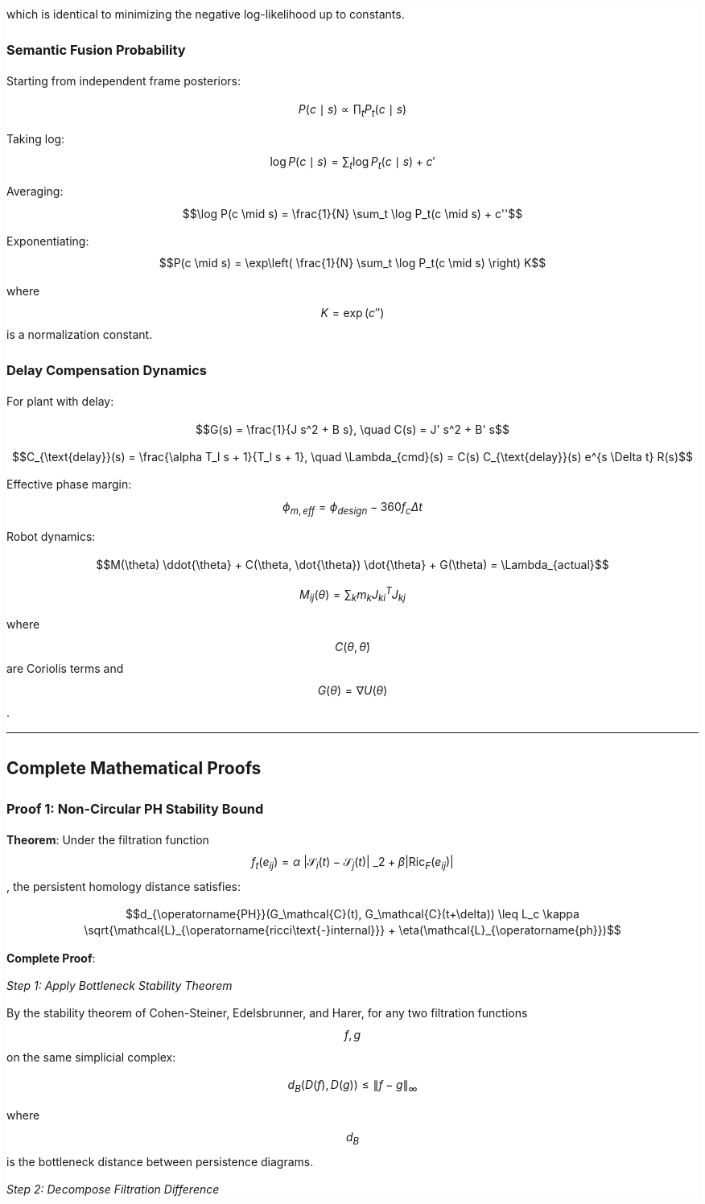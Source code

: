which is identical to minimizing the negative log-likelihood up to constants.

### **Semantic Fusion Probability**

Starting from independent frame posteriors:

$$P(c\mid s) \propto \prod_t P_t(c\mid s)$$

Taking log: $$\log P(c \mid s) = \sum_t \log P_t(c \mid s) + c'$$

Averaging: $$\log P(c \mid s) = \frac{1}{N} \sum_t \log P_t(c \mid s) + c''$$

Exponentiating: $$P(c \mid s) = \exp\left( \frac{1}{N} \sum_t \log P_t(c \mid s) \right) K$$

where $$K=\exp(c'')$$ is a normalization constant.

### **Delay Compensation Dynamics**

For plant with delay:

$$G(s) = \frac{1}{J s^2 + B s}, \quad C(s) = J' s^2 + B' s$$

$$C_{\text{delay}}(s) = \frac{\alpha T_l s + 1}{T_l s + 1}, \quad \Lambda_{cmd}(s) = C(s) C_{\text{delay}}(s) e^{s \Delta t} R(s)$$

Effective phase margin: $$\phi_{m, eff} = \phi_{design} - 360 f_c \Delta t$$

Robot dynamics:

$$M(\theta) \ddot{\theta} + C(\theta, \dot{\theta}) \dot{\theta} + G(\theta) = \Lambda_{actual}$$

$$M_{ij}(\theta) = \sum_k m_k J_{ki}^T J_{kj}$$

where $$C(\theta, \dot{\theta})$$ are Coriolis terms and $$G(\theta) = \nabla U(\theta)$$.

---

## **Complete Mathematical Proofs**

### **Proof 1: Non-Circular PH Stability Bound**

**Theorem**: Under the filtration function $$f_t(e_{ij}) = \alpha \ \lvert\mathcal{S}_i(t) - \mathcal{S}_j(t) \rvert\ \_2 + \beta \lvert \operatorname{Ric}_F(e_{ij})\rvert$$, the persistent homology distance satisfies:

$$d_{\operatorname{PH}}(G_\mathcal{C}(t), G_\mathcal{C}(t+\delta)) \leq L_c \kappa \sqrt{\mathcal{L}_{\operatorname{ricci\text{-}internal}}} + \eta(\mathcal{L}_{\operatorname{ph}})$$

**Complete Proof**:

*Step 1: Apply Bottleneck Stability Theorem*

By the stability theorem of Cohen-Steiner, Edelsbrunner, and Harer, for any two filtration functions $$f, g$$ on the same simplicial complex:

$$d_B(D(f), D(g)) \leq \|f - g\|_\infty$$

where $$d_B$$ is the bottleneck distance between persistence diagrams.

*Step 2: Decompose Filtration Difference*
